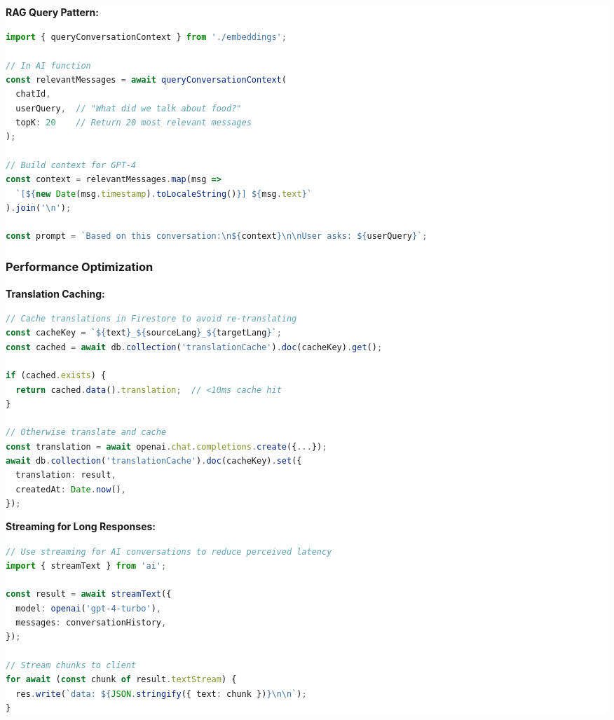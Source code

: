 **RAG Query Pattern:**
```typescript
import { queryConversationContext } from './embeddings';

// In AI function
const relevantMessages = await queryConversationContext(
  chatId,
  userQuery,  // "What did we talk about food?"
  topK: 20    // Return 20 most relevant messages
);

// Build context for GPT-4
const context = relevantMessages.map(msg =>
  `[${new Date(msg.timestamp).toLocaleString()}] ${msg.text}`
).join('\n');

const prompt = `Based on this conversation:\n${context}\n\nUser asks: ${userQuery}`;
```

### Performance Optimization

**Translation Caching:**
```typescript
// Cache translations in Firestore to avoid re-translating
const cacheKey = `${text}_${sourceLang}_${targetLang}`;
const cached = await db.collection('translationCache').doc(cacheKey).get();

if (cached.exists) {
  return cached.data().translation;  // <10ms cache hit
}

// Otherwise translate and cache
const translation = await openai.chat.completions.create({...});
await db.collection('translationCache').doc(cacheKey).set({
  translation: result,
  createdAt: Date.now(),
});
```

**Streaming for Long Responses:**
```typescript
// Use streaming for AI conversations to reduce perceived latency
import { streamText } from 'ai';

const result = await streamText({
  model: openai('gpt-4-turbo'),
  messages: conversationHistory,
});

// Stream chunks to client
for await (const chunk of result.textStream) {
  res.write(`data: ${JSON.stringify({ text: chunk })}\n\n`);
}
```
